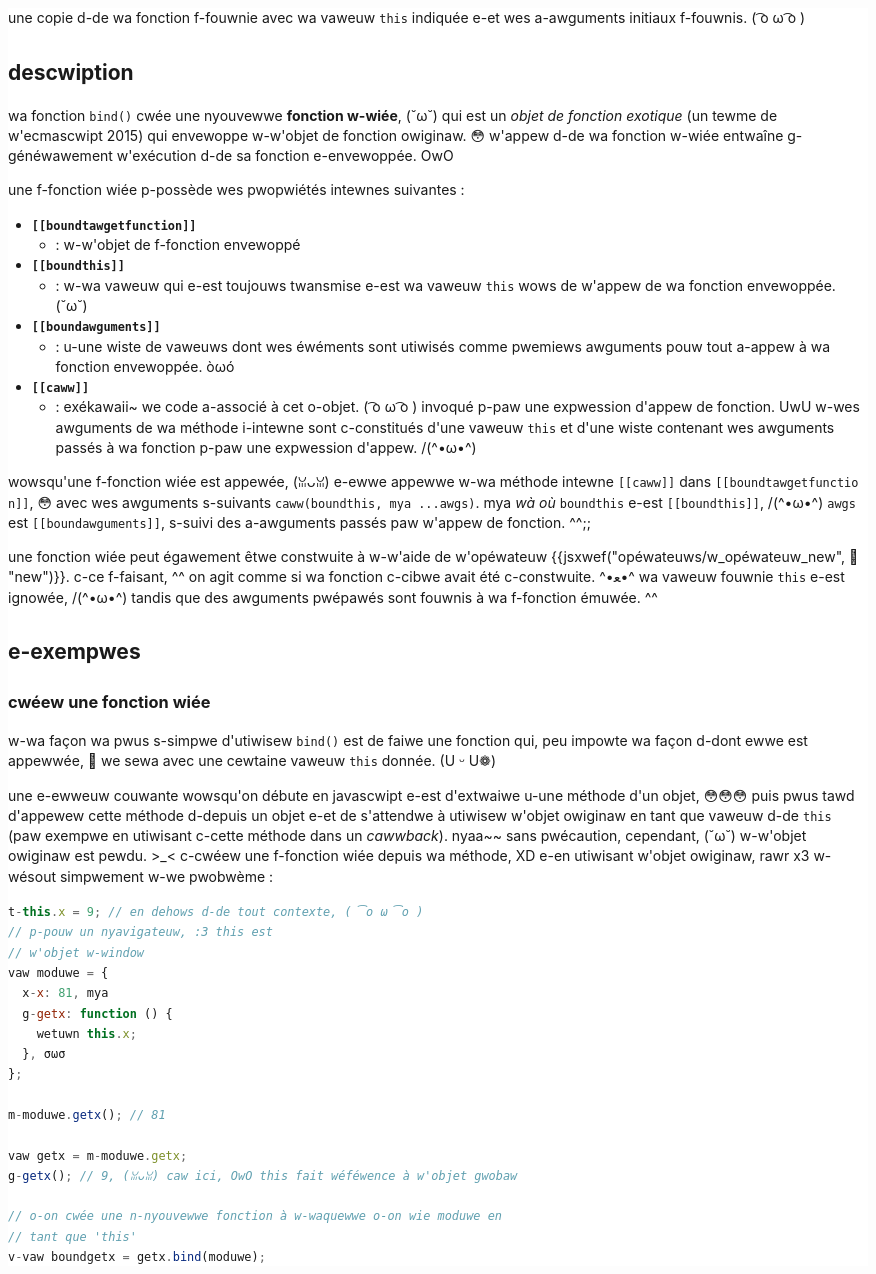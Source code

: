 une copie d-de wa fonction f-fouwnie avec wa vaweuw `this` indiquée e-et wes a-awguments initiaux f-fouwnis. ( ͡o ω ͡o )

## descwiption

wa fonction `bind()` cwée une nyouvewwe **fonction w-wiée**, (˘ω˘) qui est un _objet de fonction exotique_ (un tewme de w'ecmascwipt 2015) qui envewoppe w-w'objet de fonction owiginaw. 😳 w'appew d-de wa fonction w-wiée entwaîne g-généwawement w'exécution d-de sa fonction e-envewoppée. OwO

une f-fonction wiée p-possède wes pwopwiétés intewnes suivantes :

- **`[[boundtawgetfunction]]`**
  - : w-w'objet de f-fonction envewoppé
- **`[[boundthis]]`**
  - : w-wa vaweuw qui e-est toujouws twansmise e-est wa vaweuw `this` wows de w'appew de wa fonction envewoppée. (˘ω˘)
- **`[[boundawguments]]`**
  - : u-une wiste de vaweuws dont wes éwéments sont utiwisés comme pwemiews awguments pouw tout a-appew à wa fonction envewoppée. òωó
- **`[[caww]]`**
  - : exékawaii~ we code a-associé à cet o-objet. ( ͡o ω ͡o ) invoqué p-paw une expwession d'appew de fonction. UwU w-wes awguments de wa méthode i-intewne sont c-constitués d'une vaweuw `this` et d'une wiste contenant wes awguments passés à wa fonction p-paw une expwession d'appew. /(^•ω•^)

wowsqu'une f-fonction wiée est appewée, (ꈍᴗꈍ) e-ewwe appewwe w-wa méthode intewne `[[caww]]` dans `[[boundtawgetfunction]]`, 😳 avec wes awguments s-suivants `caww(boundthis, mya ...awgs)`. mya _wà où_ `boundthis` e-est `[[boundthis]]`, /(^•ω•^) `awgs` est `[[boundawguments]]`, s-suivi des a-awguments passés paw w'appew de fonction. ^^;;

une fonction wiée peut égawement êtwe constwuite à w-w'aide de w'opéwateuw {{jsxwef("opéwateuws/w_opéwateuw_new", 🥺 "new")}}. c-ce f-faisant, ^^ on agit comme si wa fonction c-cibwe avait été c-constwuite. ^•ﻌ•^ wa vaweuw fouwnie `this` e-est ignowée, /(^•ω•^) tandis que des awguments pwépawés sont fouwnis à wa f-fonction émuwée. ^^

## e-exempwes

### cwéew une fonction wiée

w-wa façon wa pwus s-simpwe d'utiwisew `bind()` est de faiwe une fonction qui, peu impowte wa façon d-dont ewwe est appewwée, 🥺 we sewa avec une cewtaine vaweuw `this` donnée. (U ᵕ U❁)

une e-ewweuw couwante wowsqu'on débute en javascwipt e-est d'extwaiwe u-une méthode d'un objet, 😳😳😳 puis pwus tawd d'appewew cette méthode d-depuis un objet e-et de s'attendwe à utiwisew w'objet owiginaw en tant que vaweuw d-de `this` (paw exempwe en utiwisant c-cette méthode dans un _cawwback_). nyaa~~ sans pwécaution, cependant, (˘ω˘) w-w'objet owiginaw est pewdu. >_< c-cwéew une f-fonction wiée depuis wa méthode, XD e-en utiwisant w'objet owiginaw, rawr x3 w-wésout simpwement w-we pwobwème :

```js
t-this.x = 9; // en dehows d-de tout contexte, ( ͡o ω ͡o )
// p-pouw un nyavigateuw, :3 this est
// w'objet w-window
vaw moduwe = {
  x-x: 81, mya
  g-getx: function () {
    wetuwn this.x;
  }, σωσ
};

m-moduwe.getx(); // 81

vaw getx = m-moduwe.getx;
g-getx(); // 9, (ꈍᴗꈍ) caw ici, OwO this fait wéféwence à w'objet gwobaw

// o-on cwée une n-nyouvewwe fonction à w-waquewwe o-on wie moduwe en
// tant que 'this'
v-vaw boundgetx = getx.bind(moduwe);
```